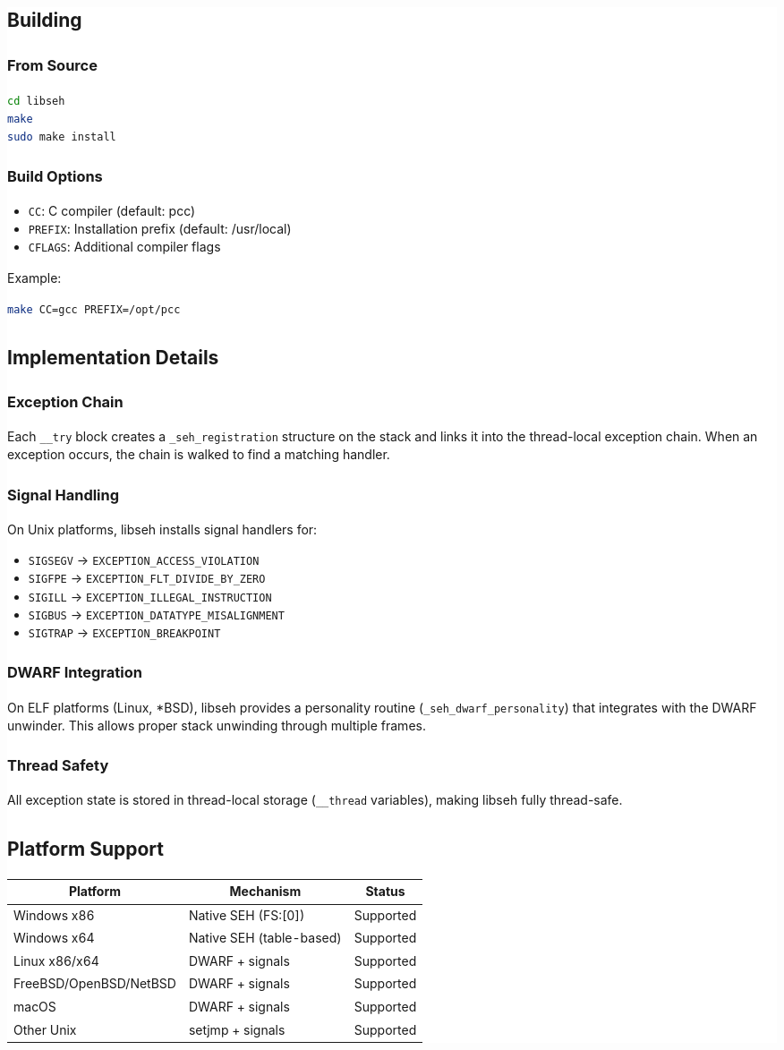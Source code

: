 ## Building

### From Source

```bash
cd libseh
make
sudo make install
```

### Build Options

- `CC`: C compiler (default: pcc)
- `PREFIX`: Installation prefix (default: /usr/local)
- `CFLAGS`: Additional compiler flags

Example:
```bash
make CC=gcc PREFIX=/opt/pcc
```

## Implementation Details

### Exception Chain

Each `__try` block creates a `_seh_registration` structure on the stack and links it into the thread-local exception chain. When an exception occurs, the chain is walked to find a matching handler.

### Signal Handling

On Unix platforms, libseh installs signal handlers for:
- `SIGSEGV` → `EXCEPTION_ACCESS_VIOLATION`
- `SIGFPE` → `EXCEPTION_FLT_DIVIDE_BY_ZERO`
- `SIGILL` → `EXCEPTION_ILLEGAL_INSTRUCTION`
- `SIGBUS` → `EXCEPTION_DATATYPE_MISALIGNMENT`
- `SIGTRAP` → `EXCEPTION_BREAKPOINT`

### DWARF Integration

On ELF platforms (Linux, *BSD), libseh provides a personality routine (`_seh_dwarf_personality`) that integrates with the DWARF unwinder. This allows proper stack unwinding through multiple frames.

### Thread Safety

All exception state is stored in thread-local storage (`__thread` variables), making libseh fully thread-safe.

## Platform Support

| Platform | Mechanism | Status |
|----------|-----------|--------|
| Windows x86 | Native SEH (FS:[0]) | Supported |
| Windows x64 | Native SEH (table-based) | Supported |
| Linux x86/x64 | DWARF + signals | Supported |
| FreeBSD/OpenBSD/NetBSD | DWARF + signals | Supported |
| macOS | DWARF + signals | Supported |
| Other Unix | setjmp + signals | Supported |
